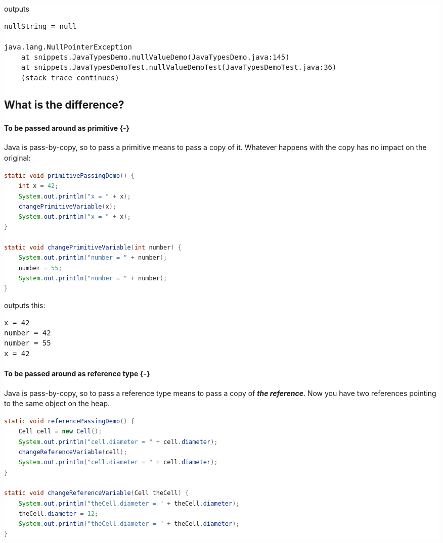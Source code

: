 outputs

<pre class="console_out">
nullString = null

java.lang.NullPointerException
	at snippets.JavaTypesDemo.nullValueDemo(JavaTypesDemo.java:145)
	at snippets.JavaTypesDemoTest.nullValueDemoTest(JavaTypesDemoTest.java:36)
    (stack trace continues)
</pre>

## What is the difference?

#### To be passed around as primitive {-}

Java is pass-by-copy, so to pass a primitive means to pass a copy of it. Whatever happens with the copy has no impact on the original:

```java
static void primitivePassingDemo() {
    int x = 42;
    System.out.println("x = " + x);
    changePrimitiveVariable(x);
    System.out.println("x = " + x);
}

static void changePrimitiveVariable(int number) {
    System.out.println("number = " + number);
    number = 55;
    System.out.println("number = " + number);
}
```

outputs this:

<pre class="console_out">
x = 42
number = 42
number = 55
x = 42
</pre>

#### To be passed around as reference type {-}

Java is pass-by-copy, so to pass a reference type means to pass a copy of **_the reference_**. Now you have two references pointing to the same object on the heap.

```java
static void referencePassingDemo() {
    Cell cell = new Cell();
    System.out.println("cell.diameter = " + cell.diameter);
    changeReferenceVariable(cell);
    System.out.println("cell.diameter = " + cell.diameter);
}

static void changeReferenceVariable(Cell theCell) {
    System.out.println("theCell.diameter = " + theCell.diameter);
    theCell.diameter = 12;
    System.out.println("theCell.diameter = " + theCell.diameter);
}
```
